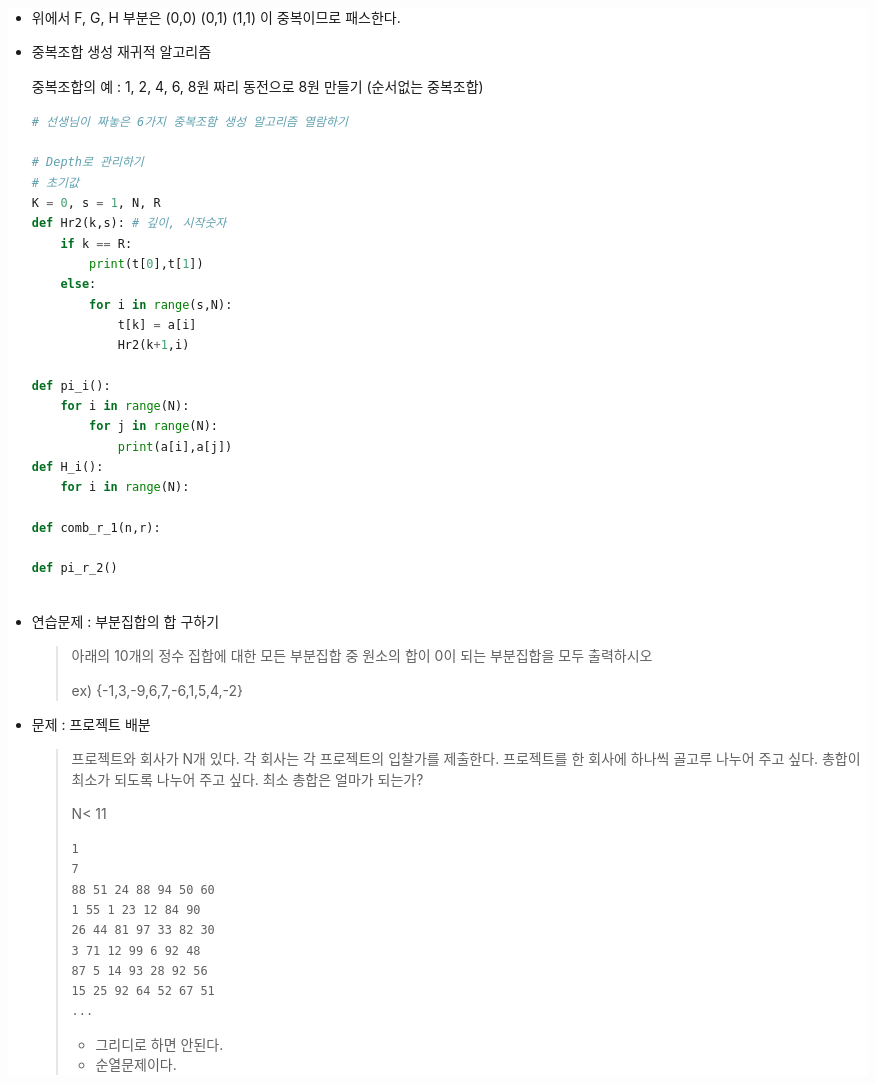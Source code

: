   - 위에서 F, G, H 부분은 (0,0) (0,1) (1,1) 이 중복이므로 패스한다. 

- 중복조합 생성 재귀적 알고리즘

  중복조합의 예 : 1, 2, 4, 6, 8원 짜리 동전으로 8원 만들기 (순서없는 중복조합) 

  ``` python
  # 선생님이 짜놓은 6가지 중복조함 생성 알고리즘 열람하기
  
  # Depth로 관리하기
  # 초기값 
  K = 0, s = 1, N, R
  def Hr2(k,s): # 깊이, 시작숫자
      if k == R:
          print(t[0],t[1])
      else:
          for i in range(s,N):
              t[k] = a[i]
              Hr2(k+1,i)
              
  def pi_i(): 
      for i in range(N):
          for j in range(N):
              print(a[i],a[j])
  def H_i():
      for i in range(N):
  
  def comb_r_1(n,r):
  
  def pi_r_2()    
      
  ```

- 연습문제 : 부분집합의 합 구하기

  > 아래의 10개의 정수 집합에 대한 모든 부분집합 중 원소의 합이 0이 되는 부분집합을 모두 출력하시오 
  >
  > ex) {-1,3,-9,6,7,-6,1,5,4,-2}

- 문제 : 프로젝트 배분

  >프로젝트와 회사가 N개 있다. 각 회사는 각 프로젝트의 입찰가를 제출한다. 프로젝트를 한 회사에 하나씩 골고루 나누어 주고 싶다. 총합이 최소가 되도록 나누어 주고 싶다. 최소 총합은 얼마가 되는가? 
  >
  >N< 11
  >
  >``` input
  >1
  >7
  >88 51 24 88 94 50 60
  >1 55 1 23 12 84 90
  >26 44 81 97 33 82 30
  >3 71 12 99 6 92 48
  >87 5 14 93 28 92 56
  >15 25 92 64 52 67 51
  >...
  >```
  >
  >- 그리디로 하면 안된다.
  >- 순열문제이다. 
